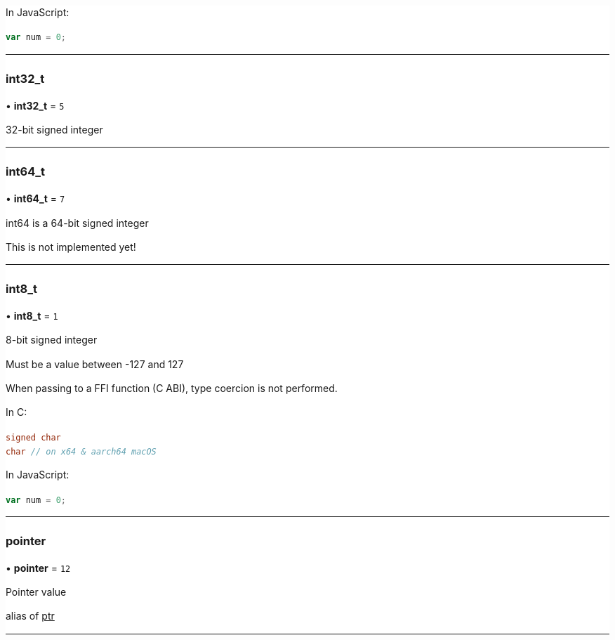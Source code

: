 In JavaScript:
```js
var num = 0;
```

___

### int32\_t

• **int32\_t** = ``5``

32-bit signed integer

___

### int64\_t

• **int64\_t** = ``7``

int64 is a 64-bit signed integer

This is not implemented yet!

___

### int8\_t

• **int8\_t** = ``1``

8-bit signed integer

Must be a value between -127 and 127

When passing to a FFI function (C ABI), type coercion is not performed.

In C:
```c
signed char
char // on x64 & aarch64 macOS
```

In JavaScript:
```js
var num = 0;
```

___

### pointer

• **pointer** = ``12``

Pointer value

alias of [ptr](https://github.com/oven-sh/bun-types/blob/master/api-docs/enums/bun_ffi_.FFIType.md#ptr)

___

